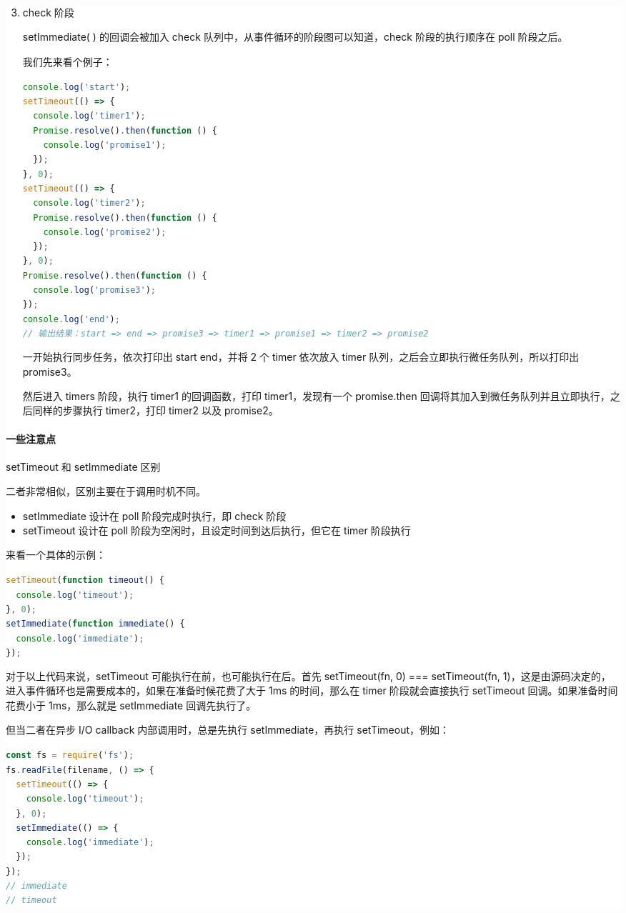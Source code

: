 3. check 阶段

   setImmediate( ) 的回调会被加入 check 队列中，从事件循环的阶段图可以知道，check 阶段的执行顺序在 poll 阶段之后。

   我们先来看个例子：

   ```JavaScript
   console.log('start');
   setTimeout(() => {
     console.log('timer1');
     Promise.resolve().then(function () {
       console.log('promise1');
     });
   }, 0);
   setTimeout(() => {
     console.log('timer2');
     Promise.resolve().then(function () {
       console.log('promise2');
     });
   }, 0);
   Promise.resolve().then(function () {
     console.log('promise3');
   });
   console.log('end');
   // 输出结果：start => end => promise3 => timer1 => promise1 => timer2 => promise2
   ```

   一开始执行同步任务，依次打印出 start end，并将 2 个 timer 依次放入 timer 队列，之后会立即执行微任务队列，所以打印出 promise3。

   然后进入 timers 阶段，执行 timer1 的回调函数，打印 timer1，发现有一个 promise.then 回调将其加入到微任务队列并且立即执行，之后同样的步骤执行 timer2，打印 timer2 以及 promise2。

#### 一些注意点

setTimeout 和 setImmediate 区别

二者非常相似，区别主要在于调用时机不同。

- setImmediate 设计在 poll 阶段完成时执行，即 check 阶段
- setTimeout 设计在 poll 阶段为空闲时，且设定时间到达后执行，但它在 timer 阶段执行

来看一个具体的示例：

```JavaScript
setTimeout(function timeout() {
  console.log('timeout');
}, 0);
setImmediate(function immediate() {
  console.log('immediate');
});
```

对于以上代码来说，setTimeout 可能执行在前，也可能执行在后。首先 setTimeout(fn, 0) === setTimeout(fn, 1)，这是由源码决定的，进入事件循环也是需要成本的，如果在准备时候花费了大于 1ms 的时间，那么在 timer 阶段就会直接执行 setTimeout 回调。如果准备时间花费小于 1ms，那么就是 setImmediate 回调先执行了。

但当二者在异步 I/O callback 内部调用时，总是先执行 setImmediate，再执行 setTimeout，例如：

```JavaScript
const fs = require('fs');
fs.readFile(filename, () => {
  setTimeout(() => {
    console.log('timeout');
  }, 0);
  setImmediate(() => {
    console.log('immediate');
  });
});
// immediate
// timeout
```
